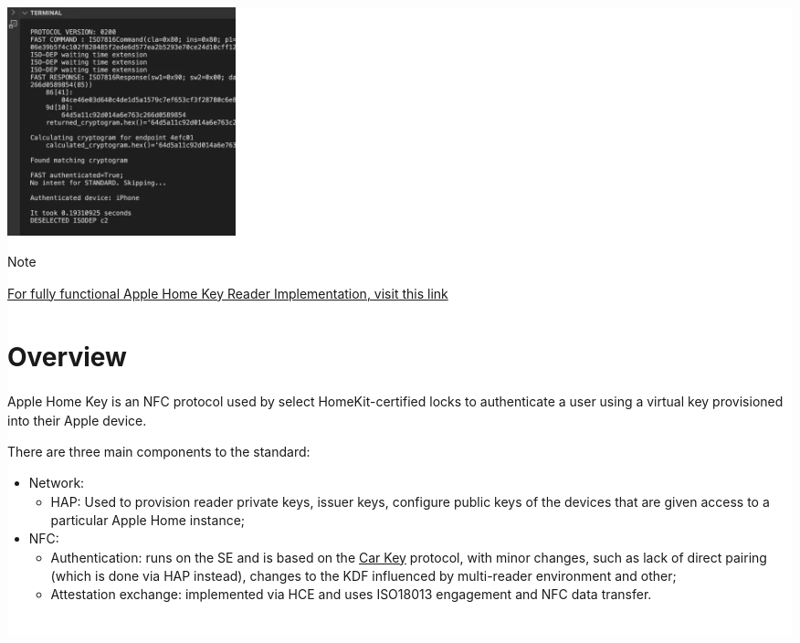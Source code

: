  <img src="./assets/HOME.KEY.FAST.DEMO.webp" alt="![Home Key reading logs]" width=250px>
</p>

> [!NOTE]  
> [For fully functional Apple Home Key Reader Implementation, visit this link](https://github.com/kormax/apple-home-key-reader)


# Overview

Apple Home Key is an NFC protocol used by select HomeKit-certified locks to authenticate a user using a virtual key provisioned into their Apple device.  

There are three main components to the standard:
- Network:
  - HAP: Used to provision reader private keys, issuer keys, configure public keys of the devices that are given access to a particular Apple Home instance;
- NFC:
  - Authentication: runs on the SE and is based on the [Car Key](https://developer.apple.com/videos/play/wwdc2020/10006/) protocol, with minor changes, such as lack of direct pairing (which is done via HAP instead), changes to the KDF influenced by multi-reader environment and other;
  - Attestation exchange: implemented via HCE and uses ISO18013 engagement and NFC data transfer.  

<br>

